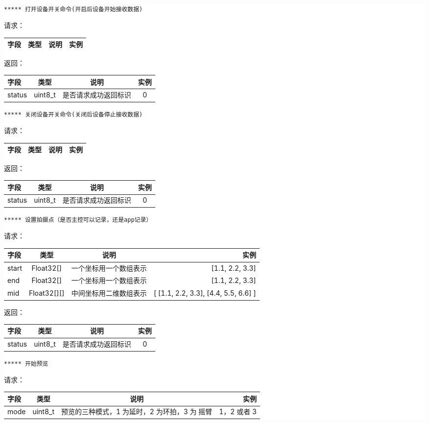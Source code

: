 ```
***** 打开设备开关命令(开启后设备开始接收数据)
```

请求：

| 字段 | 类型 | 说明 | 实例 |
|:------------- |:---------------:| :-------------:|-------------:|

返回：

| 字段 | 类型 | 说明 | 实例 |
|:------------- |:---------------:| :-------------:|:-------------:|
|status|uint8_t|是否请求成功返回标识| 0 |

```
***** 关闭设备开关命令(关闭后设备停止接收数据)
```

请求：

| 字段 | 类型 | 说明 | 实例 |
|:------------- |:---------------:| :-------------:|-------------:|

返回：

| 字段 | 类型 | 说明 | 实例 |
|:------------- |:---------------:| :-------------:|:-------------:|
|status|uint8_t|是否请求成功返回标识| 0 |

```
***** 设置拍摄点（是否主控可以记录，还是app记录）
```

请求：

| 字段 | 类型 | 说明 | 实例 |
|:------------- |:---------------:| :-------------:|-------------:|
|start|Float32[]| 一个坐标用一个数组表示 | [1.1, 2.2, 3.3] |
|end|Float32[]| 一个坐标用一个数组表示 | [1.1, 2.2, 3.3] |
|mid|Float32[][]| 中间坐标用二维数组表示 | [ [1.1, 2.2, 3.3], [4.4, 5.5, 6.6] ] |

返回：

| 字段 | 类型 | 说明 | 实例 |
|:------------- |:---------------:| :-------------:|:-------------:|
|status|uint8_t|是否请求成功返回标识| 0 |

```
***** 开始预览
```

请求：

| 字段 | 类型 | 说明 | 实例 |
|:------------- |:---------------:| :-------------:|-------------:|
|mode|uint8_t|预览的三种模式，1 为延时，2 为环拍，3 为 摇臂| 1，2 或者 3 |
